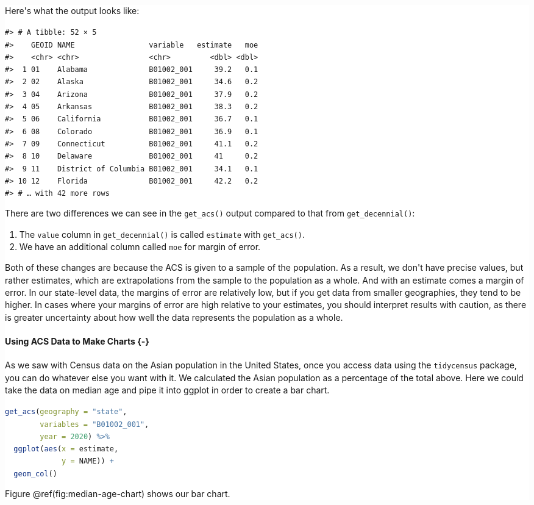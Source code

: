 Here's what the output looks like:


```
#> # A tibble: 52 × 5
#>    GEOID NAME                 variable   estimate   moe
#>    <chr> <chr>                <chr>         <dbl> <dbl>
#>  1 01    Alabama              B01002_001     39.2   0.1
#>  2 02    Alaska               B01002_001     34.6   0.2
#>  3 04    Arizona              B01002_001     37.9   0.2
#>  4 05    Arkansas             B01002_001     38.3   0.2
#>  5 06    California           B01002_001     36.7   0.1
#>  6 08    Colorado             B01002_001     36.9   0.1
#>  7 09    Connecticut          B01002_001     41.1   0.2
#>  8 10    Delaware             B01002_001     41     0.2
#>  9 11    District of Columbia B01002_001     34.1   0.1
#> 10 12    Florida              B01002_001     42.2   0.2
#> # … with 42 more rows
```

There are two differences we can see in the `get_acs()` output compared to that from `get_decennial()`:

1. The `value` column in `get_decennial()` is called `estimate` with `get_acs()`.
1. We have an additional column called `moe` for margin of error.

Both of these changes are because the ACS is given to a sample of the population. As a result, we don't have precise values, but rather estimates, which are extrapolations from the sample to the population as a whole. And with an estimate comes a margin of error. In our state-level data, the margins of error are relatively low, but if you get data from smaller geographies, they tend to be higher. In cases where your margins of error are high relative to your estimates, you should interpret results with caution, as there is greater uncertainty about how well the data represents the population as a whole.

#### Using ACS Data to Make Charts {-}

As we saw with Census data on the Asian population in the United States, once you access data using the `tidycensus` package, you can do whatever else you want with it. We calculated the Asian population as a percentage of the total above. Here we could take the data on median age and pipe it into ggplot in order to create a bar chart.


```r
get_acs(geography = "state",
        variables = "B01002_001",
        year = 2020) %>% 
  ggplot(aes(x = estimate,
             y = NAME)) +
  geom_col()
```

Figure \@ref(fig:median-age-chart) shows our bar chart.



<div class="figure">